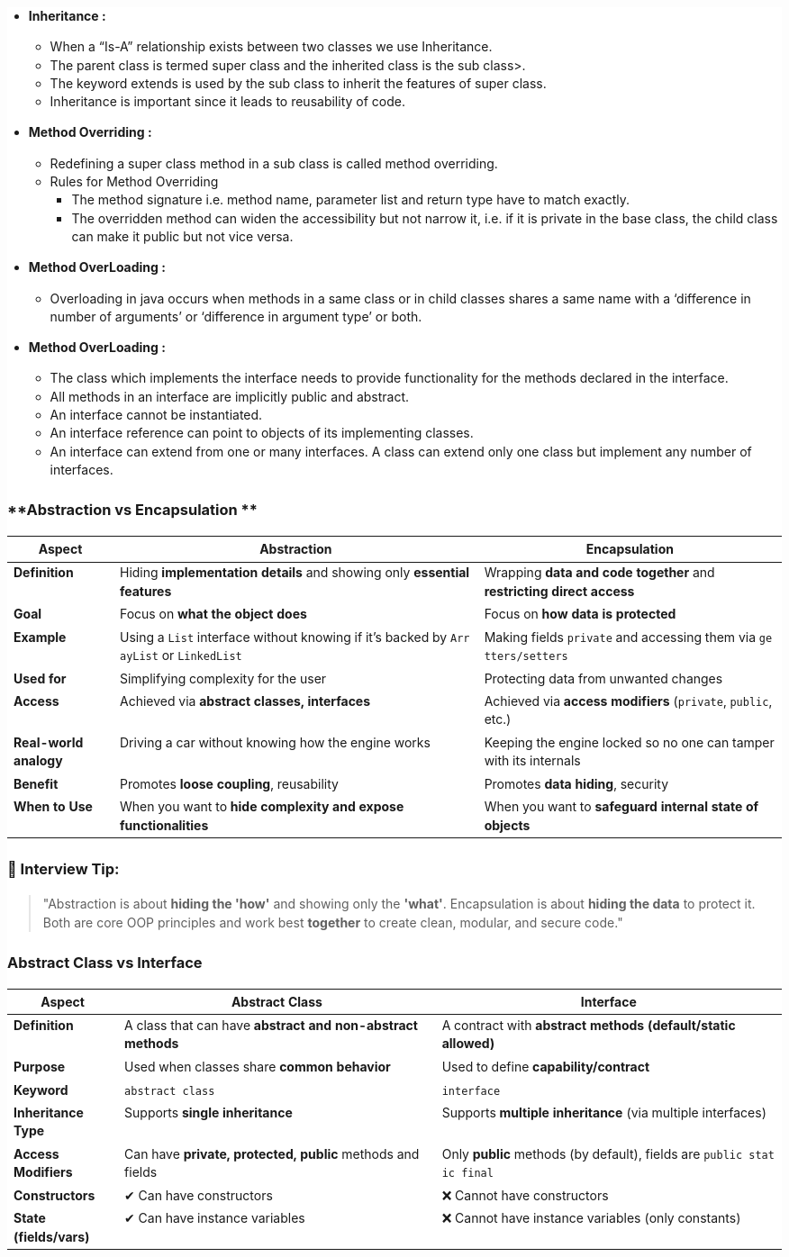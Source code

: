 - **Inheritance :** 
    - When a “Is-A” relationship exists between two classes we use Inheritance.
    - The parent class is termed super class and the inherited class is the sub class>.
    - The keyword extends is used by the sub class to inherit the features of super class.
    - Inheritance is important since it leads to reusability of code.

- **Method Overriding :** 
    - Redefining a super class method in a sub class is called method overriding.
    - Rules for Method Overriding
        - The method signature i.e. method name, parameter list and return type have to match exactly.
        - The overridden method can widen the accessibility but not narrow it, i.e. if it is private in the base class, the child class can make it public but not vice versa.

- **Method OverLoading :** 
    - Overloading in java occurs when methods in a same class or in child classes shares a same name with a ‘difference in number of arguments’ or ‘difference in argument type’ or both.
   
- **Method OverLoading :** 
    - The class which implements the interface needs to provide functionality for the methods declared in the interface.
    - All methods in an interface are implicitly public and abstract.
    - An interface cannot be instantiated.
    - An interface reference can point to objects of its implementing classes.
    - An interface can extend from one or many interfaces. A class can extend only one class but implement any number of interfaces.

### **Abstraction vs Encapsulation **

| **Aspect**            | **Abstraction**                                                                 | **Encapsulation**                                                            |
|-----------------------|----------------------------------------------------------------------------------|------------------------------------------------------------------------------|
| **Definition**         | Hiding **implementation details** and showing only **essential features**       | Wrapping **data and code together** and **restricting direct access**       |
| **Goal**              | Focus on **what the object does**                                               | Focus on **how data is protected**                                           |
| **Example**           | Using a `List` interface without knowing if it’s backed by `ArrayList` or `LinkedList` | Making fields `private` and accessing them via `getters/setters`            |
| **Used for**          | Simplifying complexity for the user                                             | Protecting data from unwanted changes                                        |
| **Access**            | Achieved via **abstract classes, interfaces**                                   | Achieved via **access modifiers** (`private`, `public`, etc.)               |
| **Real-world analogy**| Driving a car without knowing how the engine works                              | Keeping the engine locked so no one can tamper with its internals           |
| **Benefit**           | Promotes **loose coupling**, reusability                                        | Promotes **data hiding**, security                                           |
| **When to Use**       | When you want to **hide complexity and expose functionalities**                 | When you want to **safeguard internal state of objects**                    |

### 🧠 Interview Tip:
> "Abstraction is about **hiding the 'how'** and showing only the **'what'**. Encapsulation is about **hiding the data** to protect it. Both are core OOP principles and work best **together** to create clean, modular, and secure code."

###  **Abstract Class vs Interface**

| **Aspect**                | **Abstract Class**                                                   | **Interface**                                                              |
|---------------------------|----------------------------------------------------------------------|---------------------------------------------------------------------------|
| **Definition**             | A class that can have **abstract and non-abstract methods**          | A contract with **abstract methods (default/static allowed)**             |
| **Purpose**               | Used when classes share **common behavior**                          | Used to define **capability/contract**                                     |
| **Keyword**               | `abstract class`                                                     | `interface`                                                                |
| **Inheritance Type**      | Supports **single inheritance**                                      | Supports **multiple inheritance** (via multiple interfaces)               |
| **Access Modifiers**      | Can have **private, protected, public** methods and fields           | Only **public** methods (by default), fields are `public static final`     |
| **Constructors**          | ✔ Can have constructors                                              | ❌ Cannot have constructors                                                |
| **State (fields/vars)**   | ✔ Can have instance variables                                        | ❌ Cannot have instance variables (only constants)                         |